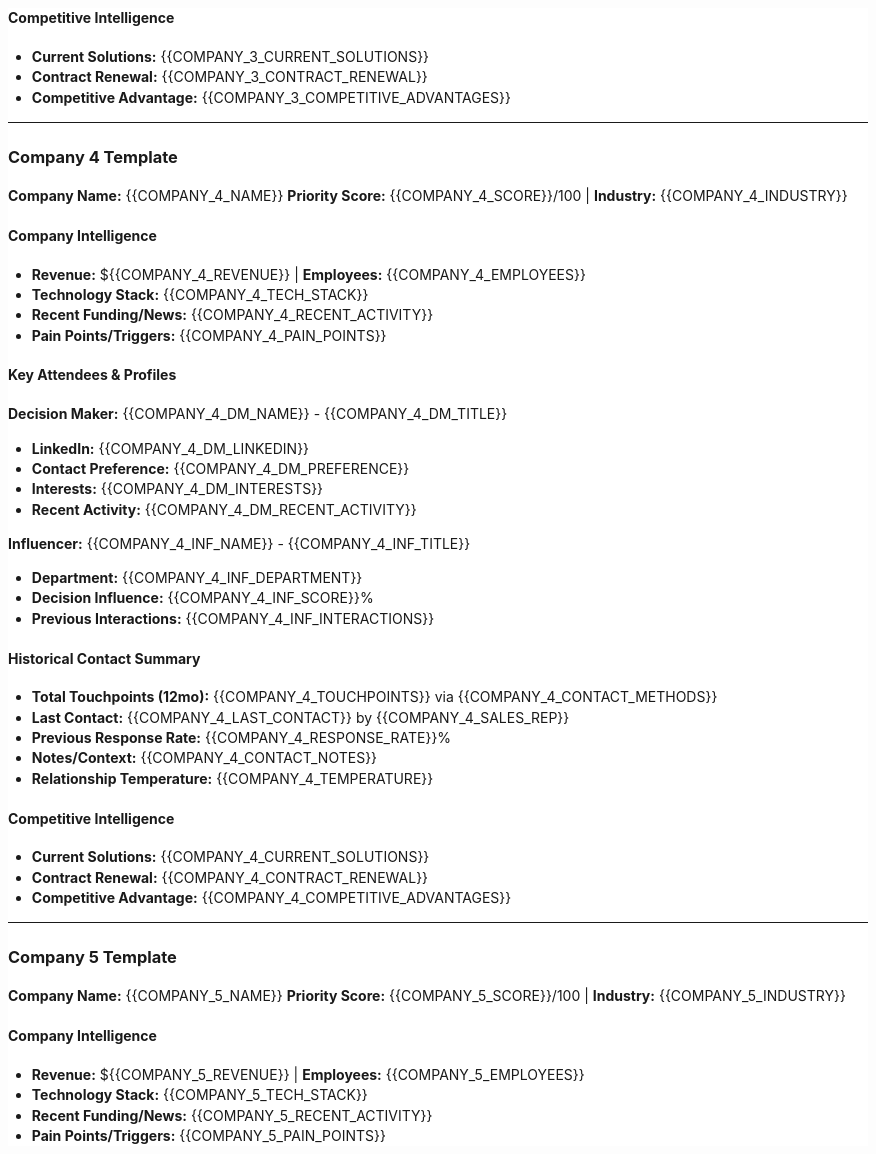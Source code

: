 #### Competitive Intelligence
- **Current Solutions:** {{COMPANY_3_CURRENT_SOLUTIONS}}
- **Contract Renewal:** {{COMPANY_3_CONTRACT_RENEWAL}}
- **Competitive Advantage:** {{COMPANY_3_COMPETITIVE_ADVANTAGES}}

---

### Company 4 Template
**Company Name:** {{COMPANY_4_NAME}}
**Priority Score:** {{COMPANY_4_SCORE}}/100 | **Industry:** {{COMPANY_4_INDUSTRY}}

#### Company Intelligence
- **Revenue:** ${{COMPANY_4_REVENUE}} | **Employees:** {{COMPANY_4_EMPLOYEES}}
- **Technology Stack:** {{COMPANY_4_TECH_STACK}}
- **Recent Funding/News:** {{COMPANY_4_RECENT_ACTIVITY}}
- **Pain Points/Triggers:** {{COMPANY_4_PAIN_POINTS}}

#### Key Attendees & Profiles
**Decision Maker:** {{COMPANY_4_DM_NAME}} - {{COMPANY_4_DM_TITLE}}
- **LinkedIn:** {{COMPANY_4_DM_LINKEDIN}}
- **Contact Preference:** {{COMPANY_4_DM_PREFERENCE}}
- **Interests:** {{COMPANY_4_DM_INTERESTS}}
- **Recent Activity:** {{COMPANY_4_DM_RECENT_ACTIVITY}}

**Influencer:** {{COMPANY_4_INF_NAME}} - {{COMPANY_4_INF_TITLE}}
- **Department:** {{COMPANY_4_INF_DEPARTMENT}}
- **Decision Influence:** {{COMPANY_4_INF_SCORE}}%
- **Previous Interactions:** {{COMPANY_4_INF_INTERACTIONS}}

#### Historical Contact Summary
- **Total Touchpoints (12mo):** {{COMPANY_4_TOUCHPOINTS}} via {{COMPANY_4_CONTACT_METHODS}}
- **Last Contact:** {{COMPANY_4_LAST_CONTACT}} by {{COMPANY_4_SALES_REP}}
- **Previous Response Rate:** {{COMPANY_4_RESPONSE_RATE}}%
- **Notes/Context:** {{COMPANY_4_CONTACT_NOTES}}
- **Relationship Temperature:** {{COMPANY_4_TEMPERATURE}}

#### Competitive Intelligence
- **Current Solutions:** {{COMPANY_4_CURRENT_SOLUTIONS}}
- **Contract Renewal:** {{COMPANY_4_CONTRACT_RENEWAL}}
- **Competitive Advantage:** {{COMPANY_4_COMPETITIVE_ADVANTAGES}}

---

### Company 5 Template
**Company Name:** {{COMPANY_5_NAME}}
**Priority Score:** {{COMPANY_5_SCORE}}/100 | **Industry:** {{COMPANY_5_INDUSTRY}}

#### Company Intelligence
- **Revenue:** ${{COMPANY_5_REVENUE}} | **Employees:** {{COMPANY_5_EMPLOYEES}}
- **Technology Stack:** {{COMPANY_5_TECH_STACK}}
- **Recent Funding/News:** {{COMPANY_5_RECENT_ACTIVITY}}
- **Pain Points/Triggers:** {{COMPANY_5_PAIN_POINTS}}
